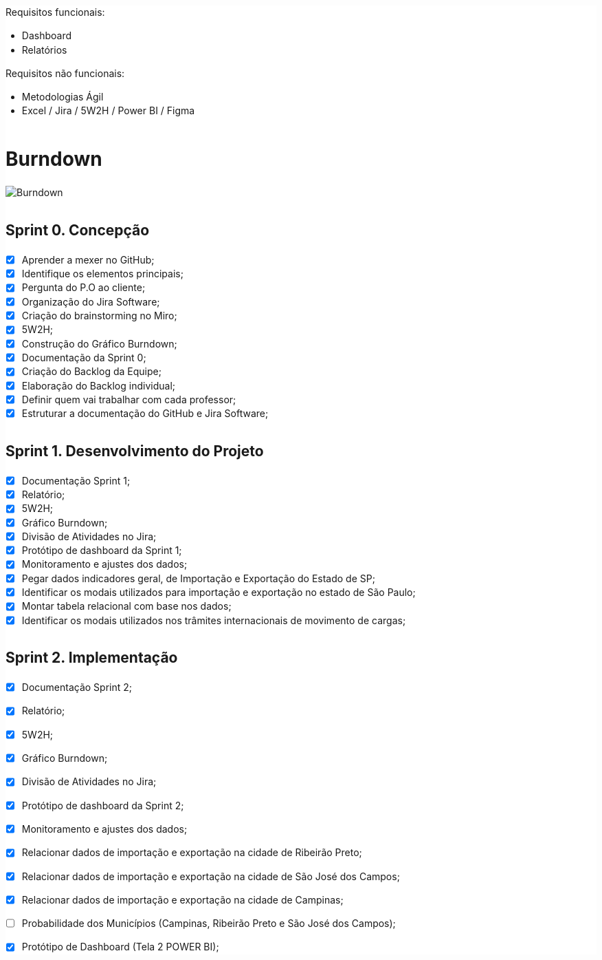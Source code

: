 Requisitos funcionais:

- Dashboard
- Relatórios
  
Requisitos não funcionais:

- Metodologias Ágil
- Excel / Jira / 5W2H  / Power BI  /  Figma
  

# Burndown 
![Burndown]()



## Sprint 0. Concepção
- [x] Aprender a mexer no GitHub;
- [x] Identifique os elementos principais;
- [x] Pergunta do P.O ao cliente;
- [x] Organização do Jira Software;
- [x] Criação do brainstorming no Miro;
- [x] 5W2H;
- [x] Construção do Gráfico Burndown;
- [x] Documentação da Sprint 0;
- [x] Criação do Backlog da Equipe;
- [x] Elaboração do Backlog individual;
- [x] Definir quem vai trabalhar com cada professor;
- [x] Estruturar a documentação do GitHub e Jira Software;

## Sprint 1. Desenvolvimento do Projeto
- [x] Documentação Sprint 1;
- [x] Relatório;
- [x] 5W2H;
- [x] Gráfico Burndown;
- [x] Divisão de Atividades no Jira;
- [x] Protótipo de dashboard da Sprint 1;
- [x] Monitoramento e ajustes dos dados;
- [x] Pegar dados indicadores geral, de Importação e Exportação do Estado de SP;
- [x] Identificar os modais utilizados para importação e exportação no estado de São Paulo;
- [x] Montar tabela relacional com base nos dados;
- [x] Identificar os modais utilizados nos trâmites internacionais de movimento de cargas;
      
## Sprint 2. Implementação
- [x] Documentação Sprint 2;
- [x] Relatório;
- [x] 5W2H;
- [x] Gráfico Burndown;
- [x] Divisão de Atividades no Jira;
- [x] Protótipo de dashboard da Sprint 2;
- [x] Monitoramento e ajustes dos dados;
- [x] Relacionar dados de importação e exportação na cidade de Ribeirão Preto;
- [x] Relacionar dados de importação e exportação na cidade de São José dos Campos;
- [x] Relacionar dados de importação e exportação na cidade de Campinas;
- [ ] Probabilidade dos Municípios (Campinas, Ribeirão Preto e São José dos Campos);
- [x] Protótipo de Dashboard (Tela 2 POWER BI);
      